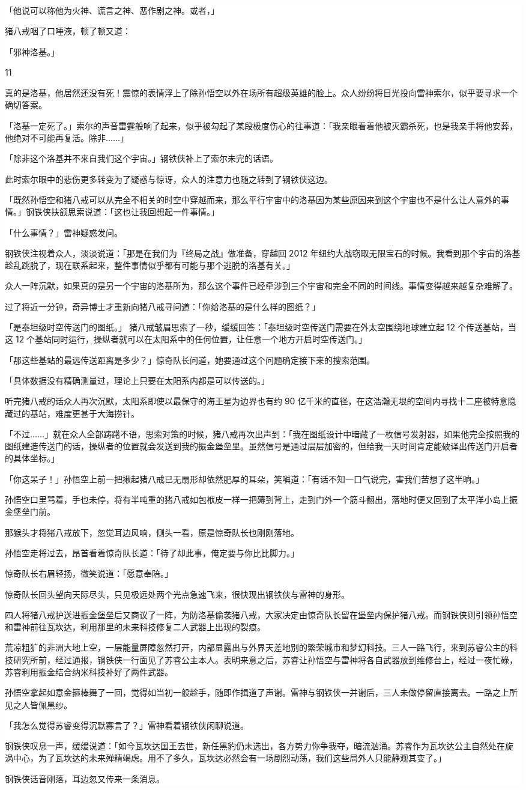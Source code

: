 「他说可以称他为火神、谎言之神、恶作剧之神。或者，」

猪八戒咽了口唾液，顿了顿又道：

「邪神洛基。」

11

真的是洛基，他居然还没有死！震惊的表情浮上了除孙悟空以外在场所有超级英雄的脸上。众人纷纷将目光投向雷神索尔，似乎要寻求一个确切答案。

「洛基一定死了。」索尔的声音雷霆般响了起来，似乎被勾起了某段极度伤心的往事道：「我亲眼看着他被灭霸杀死，也是我亲手将他安葬，他绝对不可能再复活。除非……」

「除非这个洛基并不来自我们这个宇宙。」钢铁侠补上了索尔未完的话语。

此时索尔眼中的悲伤更多转变为了疑惑与惊讶，众人的注意力也随之转到了钢铁侠这边。

「既然孙悟空和猪八戒可以从完全不相关的时空中穿越而来，那么平行宇宙中的洛基因为某些原因来到这个宇宙也不是什么让人意外的事情。」钢铁侠扶颌思索说道：「这也让我回想起一件事情。」

「什么事情？」雷神疑惑发问。

钢铁侠注视着众人，淡淡说道：「那是在我们为『终局之战』做准备，穿越回 2012 年纽约大战窃取无限宝石的时候。我看到那个宇宙的洛基趁乱跳脱了，现在联系起来，整件事情似乎都有可能与那个逃脱的洛基有关。」

众人一阵沉默，如果真的是另一个宇宙的洛基所为，那么这个事件已经牵涉到三个宇宙和完全不同的时间线。事情变得越来越复杂难解了。

过了将近一分钟，奇异博士才重新向猪八戒寻问道：「你给洛基的是什么样的图纸？」

「是泰坦级时空传送门的图纸。」 猪八戒皱眉思索了一秒，缓缓回答：「泰坦级时空传送门需要在外太空围绕地球建立起 12 个传送基站，当这 12 个基站同时运行，操纵者就可以在太阳系中的任何位置，让任意一个地方开启时空传送门。」

「那这些基站的最远传送距离是多少？」惊奇队长问道，她要通过这个问题确定接下来的搜索范围。

「具体数据没有精确测量过，理论上只要在太阳系内都是可以传送的。」

听完猪八戒的话众人再次沉默，太阳系即使以最保守的海王星为边界也有约 90 亿千米的直径，在这浩瀚无垠的空间内寻找十二座被特意隐藏过的基站，难度更甚于大海捞针。

「不过……」就在众人全部踌躇不语，思索对策的时候，猪八戒再次出声到：「我在图纸设计中暗藏了一枚信号发射器，如果他完全按照我的图纸建造传送门的话，操纵者的位置就会发送到我的振金堡垒里。虽然信号是通过层层加密的，但给我一天时间肯定能破译出传送门开启者的具体坐标。」

「你这呆子！」孙悟空上前一把揪起猪八戒已无扇形却依然肥厚的耳朵，笑嗔道：「有话不知一口气说完，害我们苦想了这半晌。」

孙悟空口里骂着，手也未停，将有半吨重的猪八戒如包袱皮一样一把薅到背上，走到门外一个筋斗翻出，落地时便又回到了太平洋小岛上振金堡垒门前。

那猴头才将猪八戒放下，忽觉耳边风响，侧头一看，原是惊奇队长也刚刚落地。

孙悟空走将过去，昂首看着惊奇队长道：「待了却此事，俺定要与你比比脚力。」

惊奇队长右眉轻扬，微笑说道：「愿意奉陪。」

惊奇队长回头望向天际尽头，只见极远处两个光点急速飞来，很快现出钢铁侠与雷神的身形。

四人将猪八戒护送进振金堡垒后又商议了一阵，为防洛基偷袭猪八戒，大家决定由惊奇队长留在堡垒内保护猪八戒。而钢铁侠则引领孙悟空和雷神前往瓦坎达，利用那里的未来科技修复二人武器上出现的裂痕。

荒凉粗犷的非洲大地上空，一层能量屏障忽然打开，内部显露出与外界天差地别的繁荣城市和梦幻科技。三人一路飞行，来到苏睿公主的科技研究所前，经过通报，钢铁侠一行面见了苏睿公主本人。表明来意之后，苏睿让孙悟空与雷神将各自武器放到维修台上，经过一夜忙碌，苏睿利用振金结合纳米科技补好了两件武器。

孙悟空拿起如意金箍棒舞了一回，觉得如当初一般趁手，随即作揖道了声谢。雷神与钢铁侠一并谢后，三人未做停留直接离去。一路之上所见之人皆佩黑纱。

「我怎么觉得苏睿变得沉默寡言了？」雷神看着钢铁侠闲聊说道。

钢铁侠叹息一声，缓缓说道：「如今瓦坎达国王去世，新任黑豹仍未选出，各方势力你争我夺，暗流汹涌。苏睿作为瓦坎达公主自然处在旋涡中心，为了瓦坎达的未来殚精竭虑。用不了多久，瓦坎达必然会有一场剧烈动荡，我们这些局外人只能静观其变了。」

钢铁侠话音刚落，耳边忽又传来一条消息。
